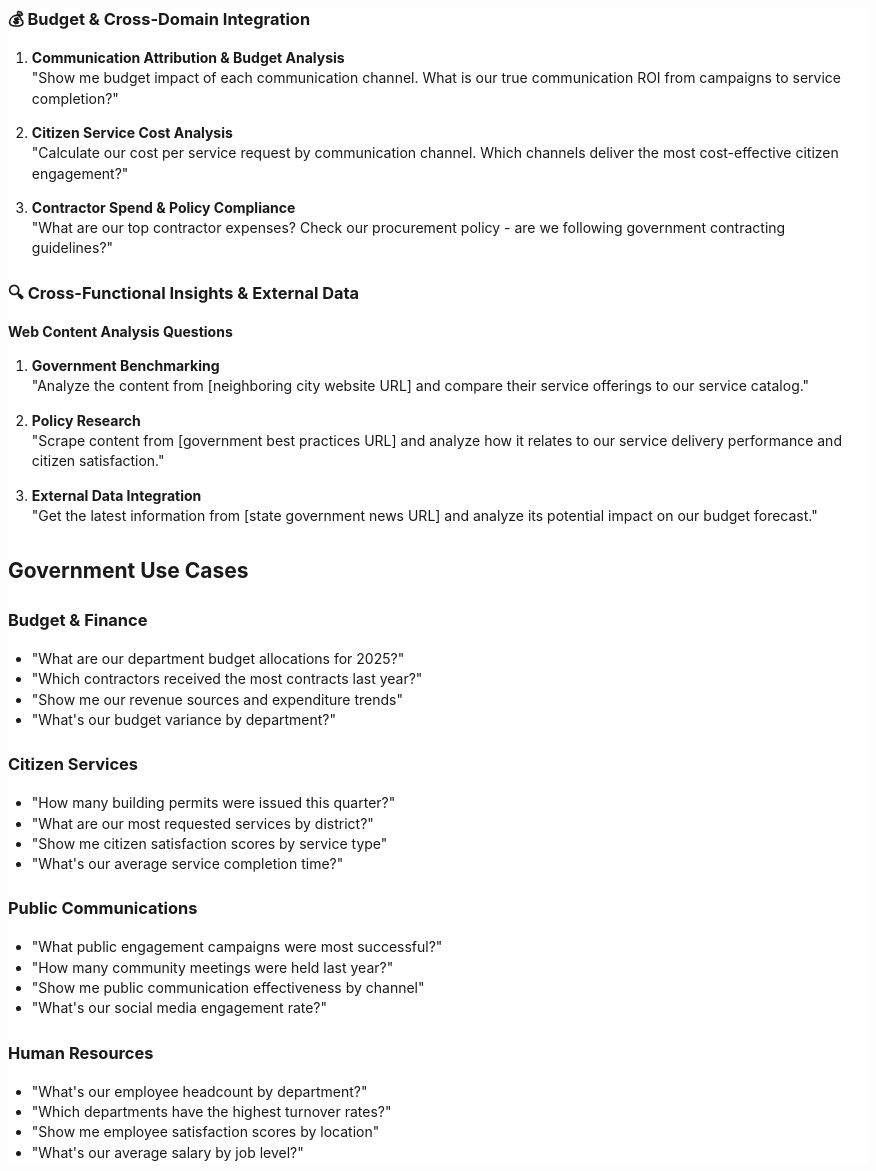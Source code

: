 ### 💰 Budget & Cross-Domain Integration
1. **Communication Attribution & Budget Analysis**  
   "Show me budget impact of each communication channel. What is our true communication ROI from campaigns to service completion?"

2. **Citizen Service Cost Analysis**  
   "Calculate our cost per service request by communication channel. Which channels deliver the most cost-effective citizen engagement?"

3. **Contractor Spend & Policy Compliance**  
   "What are our top contractor expenses? Check our procurement policy - are we following government contracting guidelines?"

### 🔍 Cross-Functional Insights & External Data
**Web Content Analysis Questions**  
1. **Government Benchmarking**  
   "Analyze the content from [neighboring city website URL] and compare their service offerings to our service catalog."

2. **Policy Research**  
   "Scrape content from [government best practices URL] and analyze how it relates to our service delivery performance and citizen satisfaction."

3. **External Data Integration**  
   "Get the latest information from [state government news URL] and analyze its potential impact on our budget forecast."

## Government Use Cases

### Budget & Finance
- "What are our department budget allocations for 2025?"
- "Which contractors received the most contracts last year?"
- "Show me our revenue sources and expenditure trends"
- "What's our budget variance by department?"

### Citizen Services
- "How many building permits were issued this quarter?"
- "What are our most requested services by district?"
- "Show me citizen satisfaction scores by service type"
- "What's our average service completion time?"

### Public Communications
- "What public engagement campaigns were most successful?"
- "How many community meetings were held last year?"
- "Show me public communication effectiveness by channel"
- "What's our social media engagement rate?"

### Human Resources
- "What's our employee headcount by department?"
- "Which departments have the highest turnover rates?"
- "Show me employee satisfaction scores by location"
- "What's our average salary by job level?"
